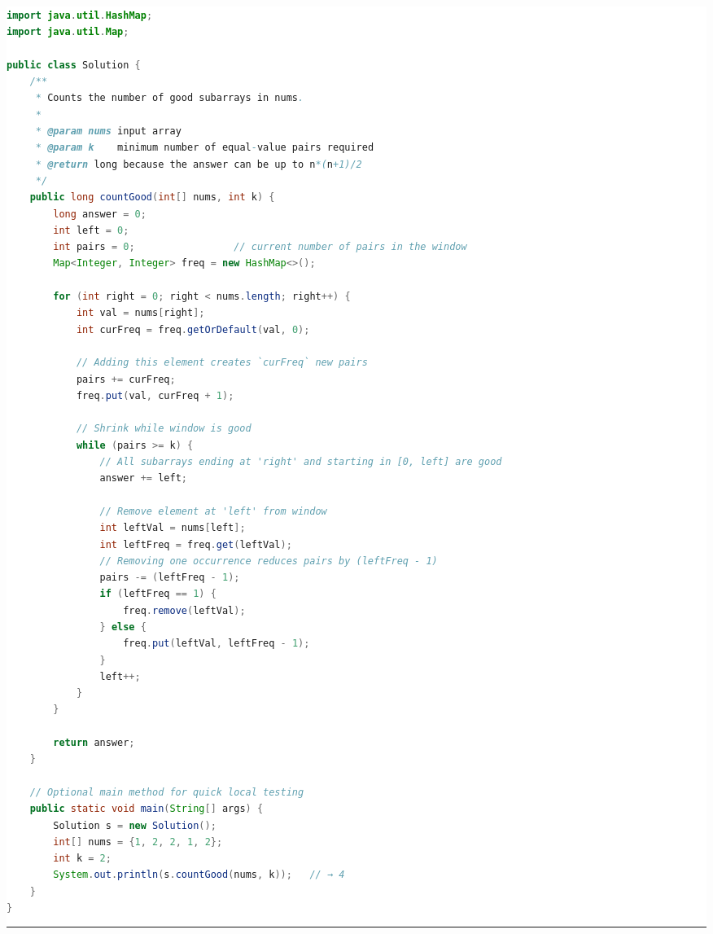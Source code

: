 ```java
import java.util.HashMap;
import java.util.Map;

public class Solution {
    /**
     * Counts the number of good subarrays in nums.
     *
     * @param nums input array
     * @param k    minimum number of equal‑value pairs required
     * @return long because the answer can be up to n*(n+1)/2
     */
    public long countGood(int[] nums, int k) {
        long answer = 0;
        int left = 0;
        int pairs = 0;                 // current number of pairs in the window
        Map<Integer, Integer> freq = new HashMap<>();

        for (int right = 0; right < nums.length; right++) {
            int val = nums[right];
            int curFreq = freq.getOrDefault(val, 0);

            // Adding this element creates `curFreq` new pairs
            pairs += curFreq;
            freq.put(val, curFreq + 1);

            // Shrink while window is good
            while (pairs >= k) {
                // All subarrays ending at 'right' and starting in [0, left] are good
                answer += left;

                // Remove element at 'left' from window
                int leftVal = nums[left];
                int leftFreq = freq.get(leftVal);
                // Removing one occurrence reduces pairs by (leftFreq - 1)
                pairs -= (leftFreq - 1);
                if (leftFreq == 1) {
                    freq.remove(leftVal);
                } else {
                    freq.put(leftVal, leftFreq - 1);
                }
                left++;
            }
        }

        return answer;
    }

    // Optional main method for quick local testing
    public static void main(String[] args) {
        Solution s = new Solution();
        int[] nums = {1, 2, 2, 1, 2};
        int k = 2;
        System.out.println(s.countGood(nums, k));   // → 4
    }
}
```

---